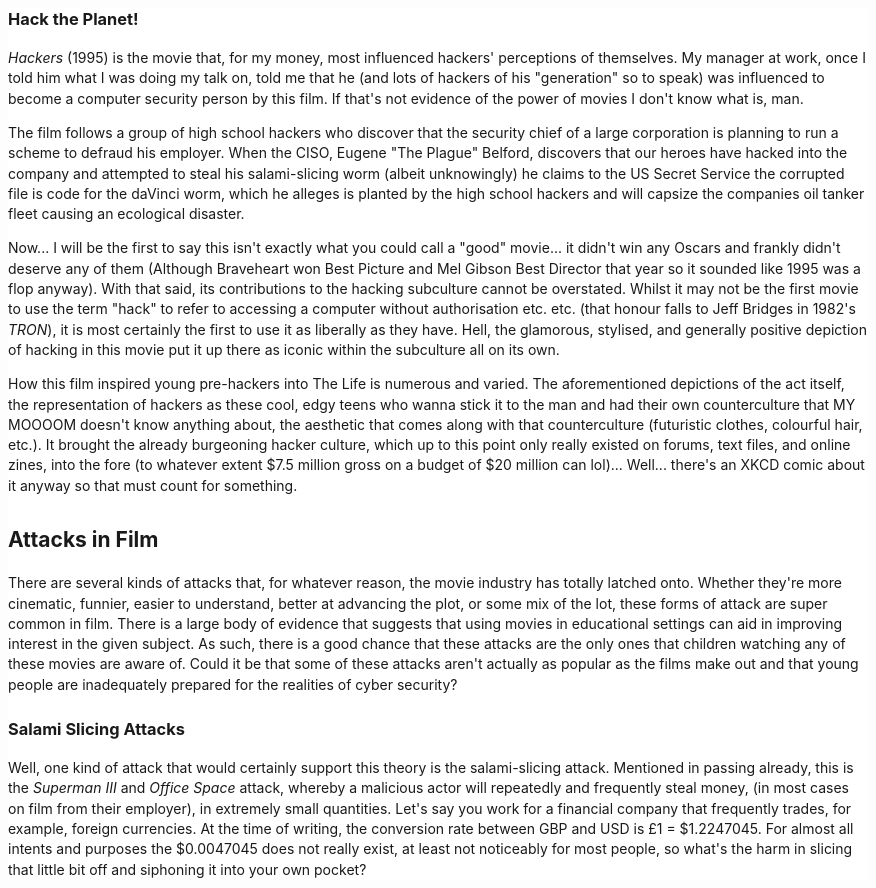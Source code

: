 ### Hack the Planet!


*Hackers* (1995) is the movie that, for my money, most influenced hackers' perceptions of themselves. My manager at work, once I told him what I was doing my talk on, told me that he (and lots of hackers of his "generation" so to speak) was influenced to become a computer security person by this film. If that's not evidence of the power of movies I don't know what is, man.

The film follows a group of high school hackers who discover that the security chief of a large corporation is planning to run a scheme to defraud his employer. When the CISO, Eugene "The Plague" Belford, discovers that our heroes have hacked into the company and attempted to steal his salami-slicing worm (albeit unknowingly) he claims to the US Secret Service the corrupted file is code for the daVinci worm, which he alleges is planted by the high school hackers and will capsize the companies oil tanker fleet causing an ecological disaster.

Now... I will be the first to say this isn't exactly what you could call a "good" movie... it didn't win any Oscars and frankly didn't deserve any of them (Although Braveheart won Best Picture and Mel Gibson Best Director that year so it sounded like 1995 was a flop anyway). With that said, its contributions to the hacking subculture cannot be overstated. Whilst it may not be the first movie to use the term "hack" to refer to accessing a computer without authorisation etc. etc. (that honour falls to Jeff Bridges in 1982's *TRON*), it is most certainly the first to use it as liberally as they have. Hell, the glamorous, stylised, and generally positive depiction of hacking in this movie put it up there as iconic within the subculture all on its own. 

How this film inspired young pre-hackers into The Life is numerous and varied. The aforementioned depictions of the act itself, the representation of hackers as these cool, edgy teens who wanna stick it to the man and had their own counterculture that MY MOOOOM doesn't know anything about, the aesthetic that comes along with that counterculture (futuristic clothes, colourful hair, etc.). It brought the already burgeoning hacker culture, which up to this point only really existed on forums, text files, and online zines, into the fore (to whatever extent $7.5 million gross on a budget of $20 million can lol)... Well... there's an XKCD comic about it anyway so that must count for something. 

## Attacks in Film

There are several kinds of attacks that, for whatever reason, the movie industry has totally latched onto. Whether they're more cinematic, funnier, easier to understand, better at advancing the plot, or some mix of the lot, these forms of attack are super common in film. There is a large body of evidence that suggests that using movies in educational settings can aid in improving interest in the given subject. As such, there is a good chance that these attacks are the only ones that children watching any of these movies are aware of. Could it be that some of these attacks aren't actually as popular as the films make out and that young people are inadequately prepared for the realities of cyber security?

### Salami Slicing Attacks

Well, one kind of attack that would certainly support this theory is the salami-slicing attack. Mentioned in passing already, this is the *Superman III* and *Office Space* attack, whereby a malicious actor will repeatedly and frequently steal money, (in most cases on film from their employer), in extremely small quantities. Let's say you work for a financial company that frequently trades, for example, foreign currencies. At the time of writing, the conversion rate between GBP and USD is £1 = $1.2247045. For almost all intents and purposes the $0.0047045 does not really exist, at least not noticeably for most people, so what's the harm in slicing that little bit off and siphoning it into your own pocket?
